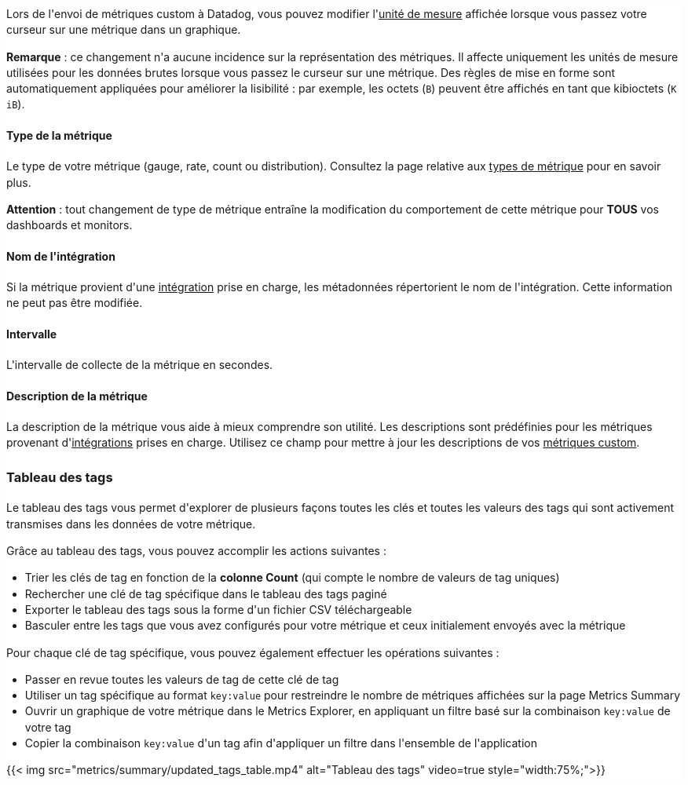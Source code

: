 Lors de l'envoi de métriques custom à Datadog, vous pouvez modifier l'[unité de mesure][1] affichée lorsque vous passez votre curseur sur une métrique dans un graphique.

**Remarque** : ce changement n'a aucune incidence sur la représentation des métriques. Il affecte uniquement les unités de mesure utilisées pour les données brutes lorsque vous passez le curseur sur une métrique. Des règles de mise en forme sont automatiquement appliquées pour améliorer la lisibilité : par exemple, les octets (`B`) peuvent être affichés en tant que kibioctets (`KiB`).

#### Type de la métrique

Le type de votre métrique (gauge, rate, count ou distribution). Consultez la page relative aux [types de métrique][8] pour en savoir plus.

**Attention** : tout changement de type de métrique entraîne la modification du comportement de cette métrique pour **TOUS** vos dashboards et monitors.

#### Nom de l'intégration

Si la métrique provient d'une [intégration][9] prise en charge, les métadonnées répertorient le nom de l'intégration. Cette information ne peut pas être modifiée.

#### Intervalle

L'intervalle de collecte de la métrique en secondes.

#### Description de la métrique

La description de la métrique vous aide à mieux comprendre son utilité. Les descriptions sont prédéfinies pour les métriques provenant d'[intégrations][9] prises en charge. Utilisez ce champ pour mettre à jour les descriptions de vos [métriques custom][4].

### Tableau des tags

Le tableau des tags vous permet d'explorer de plusieurs façons toutes les clés et toutes les valeurs des tags qui sont activement transmises dans les données de votre métrique.

Grâce au tableau des tags, vous pouvez accomplir les actions suivantes :

- Trier les clés de tag en fonction de la **colonne Count** (qui compte le nombre de valeurs de tag uniques)
- Rechercher une clé de tag spécifique dans le tableau des tags paginé
- Exporter le tableau des tags sous la forme d'un fichier CSV téléchargeable
- Basculer entre les tags que vous avez configurés pour votre métrique et ceux initialement envoyés avec la métrique

Pour chaque clé de tag spécifique, vous pouvez également effectuer les opérations suivantes :

- Passer en revue toutes les valeurs de tag de cette clé de tag
- Utiliser un tag spécifique au format `key:value` pour restreindre le nombre de métriques affichées sur la page Metrics Summary
- Ouvrir un graphique de votre métrique dans le Metrics Explorer, en appliquant un filtre basé sur la combinaison `key:value` de votre tag
- Copier la combinaison `key:value` d'un tag afin d'appliquer un filtre dans l'ensemble de l'application

{{< img src="metrics/summary/updated_tags_table.mp4" alt="Tableau des tags" video=true style="width:75%;">}}


[1]: https://app.datadoghq.com/metric/summary
[2]: /fr/metrics/explorer/
[3]: /fr/dashboards/
[4]: /fr/metrics/custom_metrics/
[5]: /fr/getting_started/tagging/
[6]: /fr/api/v1/metrics/#edit-metric-metadata
[7]: /fr/metrics/units/
[8]: /fr/metrics/types/
[9]: /fr/integrations/